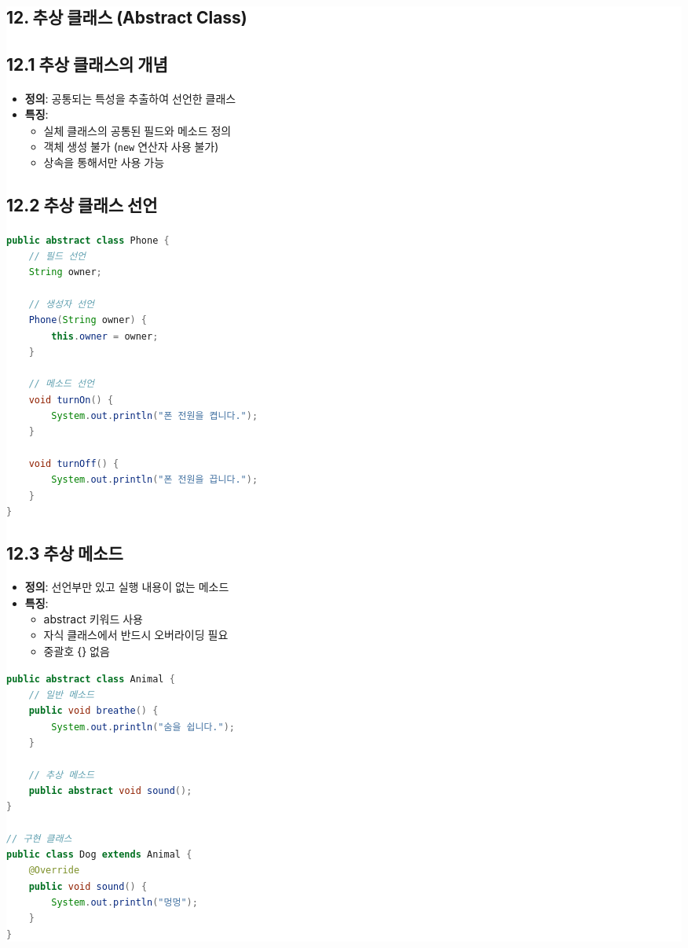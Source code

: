 ## 12. 추상 클래스 (Abstract Class)

## 12.1 추상 클래스의 개념

- **정의**: 공통되는 특성을 추출하여 선언한 클래스
- **특징**:
    - 실체 클래스의 공통된 필드와 메소드 정의
    - 객체 생성 불가 (`new` 연산자 사용 불가)
    - 상속을 통해서만 사용 가능

## 12.2 추상 클래스 선언

```java
public abstract class Phone {
    // 필드 선언
    String owner;

    // 생성자 선언
    Phone(String owner) {
        this.owner = owner;
    }

    // 메소드 선언
    void turnOn() {
        System.out.println("폰 전원을 켭니다.");
    }

    void turnOff() {
        System.out.println("폰 전원을 끕니다.");
    }
}

```

## 12.3 추상 메소드

- **정의**: 선언부만 있고 실행 내용이 없는 메소드
- **특징**:
    - abstract 키워드 사용
    - 자식 클래스에서 반드시 오버라이딩 필요
    - 중괄호 {} 없음

```java
public abstract class Animal {
    // 일반 메소드
    public void breathe() {
        System.out.println("숨을 쉽니다.");
    }

    // 추상 메소드
    public abstract void sound();
}

// 구현 클래스
public class Dog extends Animal {
    @Override
    public void sound() {
        System.out.println("멍멍");
    }
}

```
